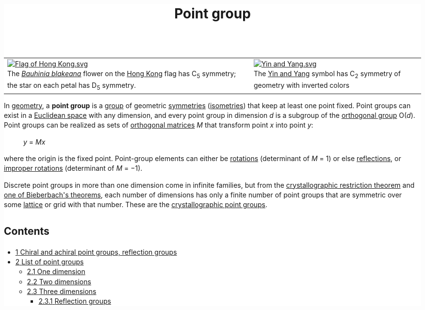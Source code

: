 ﻿---
lastrevid: 644674687
pageid: 1138942
canonicalurl: http://en.wikipedia.org/wiki/Point_group
title: Point group
editurl: http://en.wikipedia.org/w/index.php?title=Point_group&action=edit
length: 68972
contentmodel: wikitext
pagelanguage: en
touched: 2015-02-14T13:05:20Z
ns: 0
fullurl: http://en.wikipedia.org/wiki/Point_group
---

<table class="wikitable" align="right" width="400">

<tr valign="top">
<td><a href="/wiki/File:Flag_of_Hong_Kong.svg" class="image"><img alt="Flag of Hong Kong.svg" src="//upload.wikimedia.org/wikipedia/commons/thumb/5/5b/Flag_of_Hong_Kong.svg/240px-Flag_of_Hong_Kong.svg.png" width="240" height="160" srcset="//upload.wikimedia.org/wikipedia/commons/thumb/5/5b/Flag_of_Hong_Kong.svg/360px-Flag_of_Hong_Kong.svg.png 1.5x, //upload.wikimedia.org/wikipedia/commons/thumb/5/5b/Flag_of_Hong_Kong.svg/480px-Flag_of_Hong_Kong.svg.png 2x" data-file-width="900" data-file-height="600" /></a><br>The <i><a href="/wiki/Bauhinia_blakeana" title="Bauhinia blakeana">Bauhinia blakeana</a></i> flower on the <a href="/wiki/Hong_Kong" title="Hong Kong">Hong Kong</a> flag has C<sub>5</sub> symmetry; the star on each petal has D<sub>5</sub> symmetry.
</td>
<td><a href="/wiki/File:Yin_and_Yang.svg" class="image"><img alt="Yin and Yang.svg" src="//upload.wikimedia.org/wikipedia/commons/thumb/7/7c/Yin_and_Yang.svg/160px-Yin_and_Yang.svg.png" width="160" height="160" srcset="//upload.wikimedia.org/wikipedia/commons/thumb/7/7c/Yin_and_Yang.svg/240px-Yin_and_Yang.svg.png 1.5x, //upload.wikimedia.org/wikipedia/commons/thumb/7/7c/Yin_and_Yang.svg/320px-Yin_and_Yang.svg.png 2x" data-file-width="250" data-file-height="250" /></a><br>The <a href="/wiki/Yin_and_Yang" title="Yin and Yang" class="mw-redirect">Yin and Yang</a> symbol has C<sub>2</sub> symmetry of geometry with inverted colors
</td></tr></table>
<p>In <a href="/wiki/Geometry" title="Geometry">geometry</a>, a <b>point group</b> is a <a href="/wiki/Group_(mathematics)" title="Group (mathematics)">group</a> of geometric <a href="/wiki/Symmetry" title="Symmetry">symmetries</a> (<a href="/wiki/Isometry" title="Isometry">isometries</a>) that keep at least one point fixed. Point groups can exist in a <a href="/wiki/Euclidean_space" title="Euclidean space">Euclidean space</a> with any dimension, and every point group in dimension <i>d</i> is a subgroup of the <a href="/wiki/Orthogonal_group" title="Orthogonal group">orthogonal group</a> O(<i>d</i>). Point groups can be realized as sets of <a href="/wiki/Orthogonal_matrix" title="Orthogonal matrix">orthogonal matrices</a> <i>M</i> that transform point <i>x</i> into point <i>y</i>:
</p>
<dl><dd> <i>y</i> = <i>Mx</i></dd></dl>
<p>where the origin is the fixed point. Point-group elements can either be <a href="/wiki/Rotation_(mathematics)" title="Rotation (mathematics)">rotations</a> (determinant of <i>M</i> = 1) or else <a href="/wiki/Reflection_(mathematics)" title="Reflection (mathematics)">reflections</a>, or <a href="/wiki/Improper_rotation" title="Improper rotation">improper rotations</a> (determinant of <i>M</i> = &#8722;1).
</p><p>Discrete point groups in more than one dimension come in infinite families, but from the <a href="/wiki/Crystallographic_restriction_theorem" title="Crystallographic restriction theorem">crystallographic restriction theorem</a> and <a href="/wiki/Space_group#Bieberbach.27s_theorems" title="Space group">one of Bieberbach's theorems</a>, each number of dimensions has only a finite number of point groups that are symmetric over some <a href="/wiki/Lattice_(group)" title="Lattice (group)">lattice</a> or grid with that number. These are the <a href="/wiki/Crystallographic_point_group" title="Crystallographic point group">crystallographic point groups</a>.
</p>
<div id="toc" class="toc"><div id="toctitle"><h2>Contents</h2></div>
<ul>
<li class="toclevel-1 tocsection-1"><a href="#Chiral_and_achiral_point_groups.2C_reflection_groups"><span class="tocnumber">1</span> <span class="toctext">Chiral and achiral point groups, reflection groups</span></a></li>
<li class="toclevel-1 tocsection-2"><a href="#List_of_point_groups"><span class="tocnumber">2</span> <span class="toctext">List of point groups</span></a>
<ul>
<li class="toclevel-2 tocsection-3"><a href="#One_dimension"><span class="tocnumber">2.1</span> <span class="toctext">One dimension</span></a></li>
<li class="toclevel-2 tocsection-4"><a href="#Two_dimensions"><span class="tocnumber">2.2</span> <span class="toctext">Two dimensions</span></a></li>
<li class="toclevel-2 tocsection-5"><a href="#Three_dimensions"><span class="tocnumber">2.3</span> <span class="toctext">Three dimensions</span></a>
<ul>
<li class="toclevel-3 tocsection-6"><a href="#Reflection_groups"><span class="tocnumber">2.3.1</span> <span class="toctext">Reflection groups</span></a></li>
</ul>
</li>